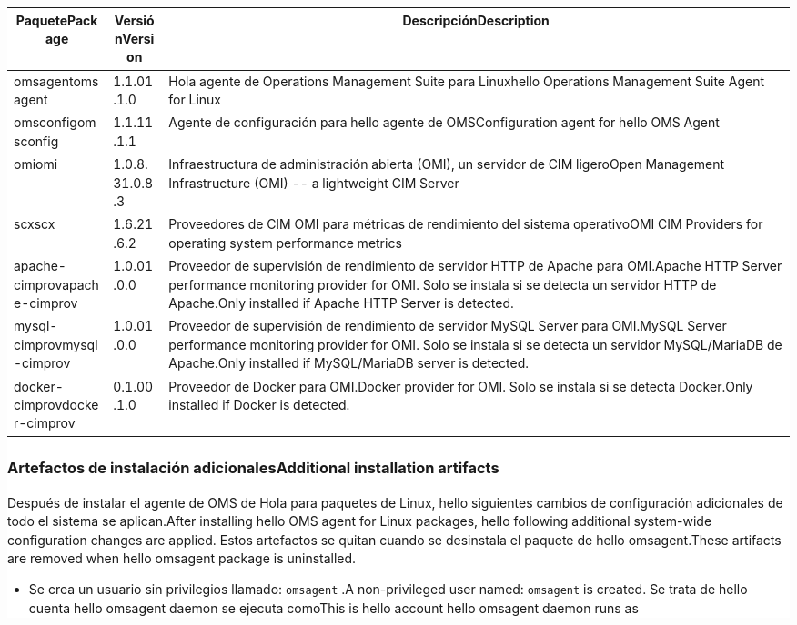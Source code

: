 | <span data-ttu-id="e3fbd-128">**Paquete**</span><span class="sxs-lookup"><span data-stu-id="e3fbd-128">**Package**</span></span> | <span data-ttu-id="e3fbd-129">**Versión**</span><span class="sxs-lookup"><span data-stu-id="e3fbd-129">**Version**</span></span> | <span data-ttu-id="e3fbd-130">**Descripción**</span><span class="sxs-lookup"><span data-stu-id="e3fbd-130">**Description**</span></span> |
| --- | --- | --- |
| <span data-ttu-id="e3fbd-131">omsagent</span><span class="sxs-lookup"><span data-stu-id="e3fbd-131">omsagent</span></span> |<span data-ttu-id="e3fbd-132">1.1.0</span><span class="sxs-lookup"><span data-stu-id="e3fbd-132">1.1.0</span></span> |<span data-ttu-id="e3fbd-133">Hola agente de Operations Management Suite para Linux</span><span class="sxs-lookup"><span data-stu-id="e3fbd-133">hello Operations Management Suite Agent for Linux</span></span> |
| <span data-ttu-id="e3fbd-134">omsconfig</span><span class="sxs-lookup"><span data-stu-id="e3fbd-134">omsconfig</span></span> |<span data-ttu-id="e3fbd-135">1.1.1</span><span class="sxs-lookup"><span data-stu-id="e3fbd-135">1.1.1</span></span> |<span data-ttu-id="e3fbd-136">Agente de configuración para hello agente de OMS</span><span class="sxs-lookup"><span data-stu-id="e3fbd-136">Configuration agent for hello OMS Agent</span></span> |
| <span data-ttu-id="e3fbd-137">omi</span><span class="sxs-lookup"><span data-stu-id="e3fbd-137">omi</span></span> |<span data-ttu-id="e3fbd-138">1.0.8.3</span><span class="sxs-lookup"><span data-stu-id="e3fbd-138">1.0.8.3</span></span> |<span data-ttu-id="e3fbd-139">Infraestructura de administración abierta (OMI), un servidor de CIM ligero</span><span class="sxs-lookup"><span data-stu-id="e3fbd-139">Open Management Infrastructure (OMI) -- a lightweight CIM Server</span></span> |
| <span data-ttu-id="e3fbd-140">scx</span><span class="sxs-lookup"><span data-stu-id="e3fbd-140">scx</span></span> |<span data-ttu-id="e3fbd-141">1.6.2</span><span class="sxs-lookup"><span data-stu-id="e3fbd-141">1.6.2</span></span> |<span data-ttu-id="e3fbd-142">Proveedores de CIM OMI para métricas de rendimiento del sistema operativo</span><span class="sxs-lookup"><span data-stu-id="e3fbd-142">OMI CIM Providers for operating system performance metrics</span></span> |
| <span data-ttu-id="e3fbd-143">apache-cimprov</span><span class="sxs-lookup"><span data-stu-id="e3fbd-143">apache-cimprov</span></span> |<span data-ttu-id="e3fbd-144">1.0.0</span><span class="sxs-lookup"><span data-stu-id="e3fbd-144">1.0.0</span></span> |<span data-ttu-id="e3fbd-145">Proveedor de supervisión de rendimiento de servidor HTTP de Apache para OMI.</span><span class="sxs-lookup"><span data-stu-id="e3fbd-145">Apache HTTP Server performance monitoring provider for OMI.</span></span> <span data-ttu-id="e3fbd-146">Solo se instala si se detecta un servidor HTTP de Apache.</span><span class="sxs-lookup"><span data-stu-id="e3fbd-146">Only installed if Apache HTTP Server is detected.</span></span> |
| <span data-ttu-id="e3fbd-147">mysql-cimprov</span><span class="sxs-lookup"><span data-stu-id="e3fbd-147">mysql-cimprov</span></span> |<span data-ttu-id="e3fbd-148">1.0.0</span><span class="sxs-lookup"><span data-stu-id="e3fbd-148">1.0.0</span></span> |<span data-ttu-id="e3fbd-149">Proveedor de supervisión de rendimiento de servidor MySQL Server para OMI.</span><span class="sxs-lookup"><span data-stu-id="e3fbd-149">MySQL Server performance monitoring provider for OMI.</span></span> <span data-ttu-id="e3fbd-150">Solo se instala si se detecta un servidor MySQL/MariaDB de Apache.</span><span class="sxs-lookup"><span data-stu-id="e3fbd-150">Only installed if MySQL/MariaDB server is detected.</span></span> |
| <span data-ttu-id="e3fbd-151">docker-cimprov</span><span class="sxs-lookup"><span data-stu-id="e3fbd-151">docker-cimprov</span></span> |<span data-ttu-id="e3fbd-152">0.1.0</span><span class="sxs-lookup"><span data-stu-id="e3fbd-152">0.1.0</span></span> |<span data-ttu-id="e3fbd-153">Proveedor de Docker para OMI.</span><span class="sxs-lookup"><span data-stu-id="e3fbd-153">Docker provider for OMI.</span></span> <span data-ttu-id="e3fbd-154">Solo se instala si se detecta Docker.</span><span class="sxs-lookup"><span data-stu-id="e3fbd-154">Only installed if Docker is detected.</span></span> |

### <a name="additional-installation-artifacts"></a><span data-ttu-id="e3fbd-155">Artefactos de instalación adicionales</span><span class="sxs-lookup"><span data-stu-id="e3fbd-155">Additional installation artifacts</span></span>
<span data-ttu-id="e3fbd-156">Después de instalar el agente de OMS de Hola para paquetes de Linux, hello siguientes cambios de configuración adicionales de todo el sistema se aplican.</span><span class="sxs-lookup"><span data-stu-id="e3fbd-156">After installing hello OMS agent for Linux packages, hello following additional system-wide configuration changes are applied.</span></span> <span data-ttu-id="e3fbd-157">Estos artefactos se quitan cuando se desinstala el paquete de hello omsagent.</span><span class="sxs-lookup"><span data-stu-id="e3fbd-157">These artifacts are removed when hello omsagent package is uninstalled.</span></span>

* <span data-ttu-id="e3fbd-158">Se crea un usuario sin privilegios llamado: `omsagent` .</span><span class="sxs-lookup"><span data-stu-id="e3fbd-158">A non-privileged user named: `omsagent` is created.</span></span> <span data-ttu-id="e3fbd-159">Se trata de hello cuenta hello omsagent daemon se ejecuta como</span><span class="sxs-lookup"><span data-stu-id="e3fbd-159">This is hello account hello omsagent daemon runs as</span></span>